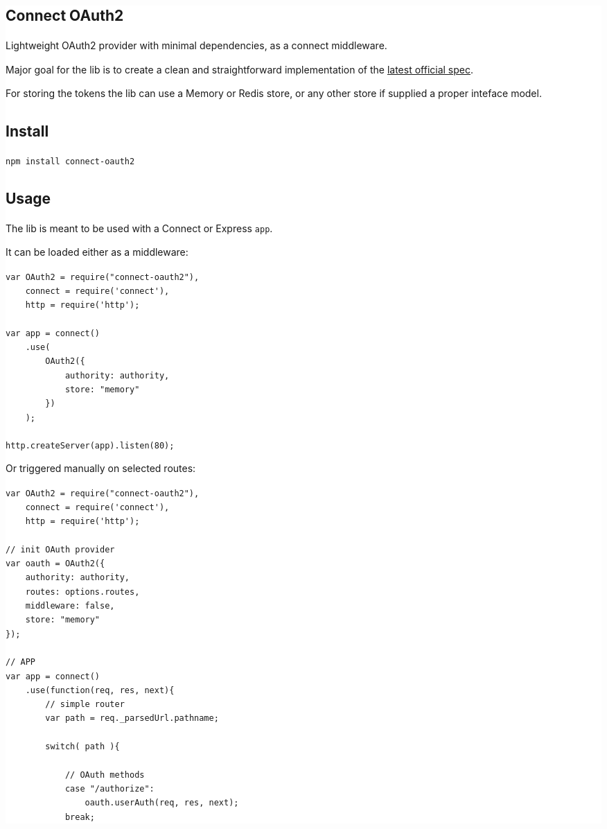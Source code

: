 
## Connect OAuth2

Lightweight OAuth2 provider with minimal dependencies, as a connect middleware.

Major goal for the lib is to create a clean and straightforward implementation of the [latest official spec](http://tools.ietf.org/html/rfc6749).

For storing the tokens the lib can use a Memory or Redis store, or any other store if supplied a proper inteface model.


## Install

```
npm install connect-oauth2
```

## Usage

The lib is meant to be used with a Connect or Express ```app```.

It can be loaded either as a middleware:

```
var OAuth2 = require("connect-oauth2"),
	connect = require('connect'),
	http = require('http');

var app = connect()
	.use(
		OAuth2({
			authority: authority,
			store: "memory"
		})
	);

http.createServer(app).listen(80);
```

Or triggered manually on selected routes:

```
var OAuth2 = require("connect-oauth2"),
	connect = require('connect'),
	http = require('http');

// init OAuth provider
var oauth = OAuth2({
	authority: authority,
	routes: options.routes,
	middleware: false,
	store: "memory"
});

// APP
var app = connect()
	.use(function(req, res, next){
		// simple router
		var path = req._parsedUrl.pathname;

		switch( path ){

			// OAuth methods
			case "/authorize":
				oauth.userAuth(req, res, next);
			break;
```